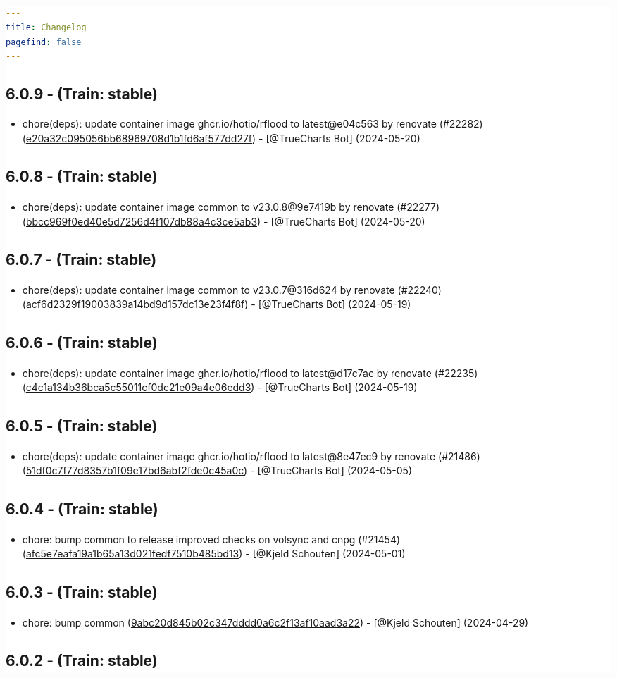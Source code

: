```yaml
---
title: Changelog
pagefind: false
---
```


## 6.0.9 - (Train: stable)

- chore(deps): update container image ghcr.io/hotio/rflood to latest@e04c563 by renovate (#22282) ([e20a32c095056bb68969708d1b1fd6af577dd27f](https://github.com/truecharts/charts/commit/e20a32c095056bb68969708d1b1fd6af577dd27f)) - [@TrueCharts Bot] (2024-05-20)

## 6.0.8 - (Train: stable)

- chore(deps): update container image common to v23.0.8@9e7419b by renovate (#22277) ([bbcc969f0ed40e5d7256d4f107db88a4c3ce5ab3](https://github.com/truecharts/charts/commit/bbcc969f0ed40e5d7256d4f107db88a4c3ce5ab3)) - [@TrueCharts Bot] (2024-05-20)

## 6.0.7 - (Train: stable)

- chore(deps): update container image common to v23.0.7@316d624 by renovate (#22240) ([acf6d2329f19003839a14bd9d157dc13e23f4f8f](https://github.com/truecharts/charts/commit/acf6d2329f19003839a14bd9d157dc13e23f4f8f)) - [@TrueCharts Bot] (2024-05-19)

## 6.0.6 - (Train: stable)

- chore(deps): update container image ghcr.io/hotio/rflood to latest@d17c7ac by renovate (#22235) ([c4c1a134b36bca5c55011cf0dc21e09a4e06edd3](https://github.com/truecharts/charts/commit/c4c1a134b36bca5c55011cf0dc21e09a4e06edd3)) - [@TrueCharts Bot] (2024-05-19)

## 6.0.5 - (Train: stable)

- chore(deps): update container image ghcr.io/hotio/rflood to latest@8e47ec9 by renovate (#21486) ([51df0c7f77d8357b1f09e17bd6abf2fde0c45a0c](https://github.com/truecharts/charts/commit/51df0c7f77d8357b1f09e17bd6abf2fde0c45a0c)) - [@TrueCharts Bot] (2024-05-05)

## 6.0.4 - (Train: stable)

- chore: bump common to release improved checks on volsync and cnpg (#21454) ([afc5e7eafa19a1b65a13d021fedf7510b485bd13](https://github.com/truecharts/charts/commit/afc5e7eafa19a1b65a13d021fedf7510b485bd13)) - [@Kjeld Schouten] (2024-05-01)

## 6.0.3 - (Train: stable)

- chore: bump common ([9abc20d845b02c347dddd0a6c2f13af10aad3a22](https://github.com/truecharts/charts/commit/9abc20d845b02c347dddd0a6c2f13af10aad3a22)) - [@Kjeld Schouten] (2024-04-29)

## 6.0.2 - (Train: stable)
